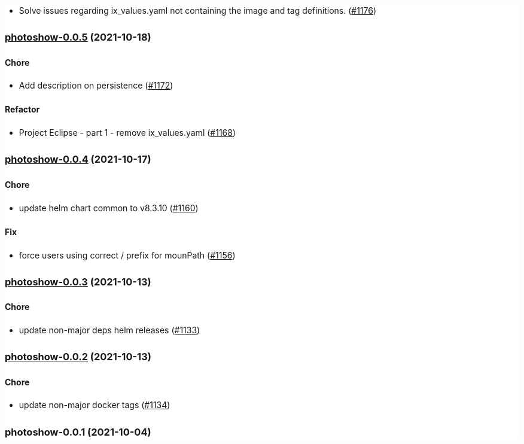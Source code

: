 - Solve issues regarding ix_values.yaml not containing the image and tag definitions. ([#1176](https://github.com/truecharts/apps/issues/1176))

<a name="photoshow-0.0.5"></a>

### [photoshow-0.0.5](https://github.com/truecharts/apps/compare/photoshow-0.0.4...photoshow-0.0.5) (2021-10-18)

#### Chore

- Add description on persistence ([#1172](https://github.com/truecharts/apps/issues/1172))

#### Refactor

- Project Eclipse - part 1 - remove ix_values.yaml ([#1168](https://github.com/truecharts/apps/issues/1168))

<a name="photoshow-0.0.4"></a>

### [photoshow-0.0.4](https://github.com/truecharts/apps/compare/photoshow-0.0.3...photoshow-0.0.4) (2021-10-17)

#### Chore

- update helm chart common to v8.3.10 ([#1160](https://github.com/truecharts/apps/issues/1160))

#### Fix

- force users using correct / prefix for mounPath ([#1156](https://github.com/truecharts/apps/issues/1156))

<a name="photoshow-0.0.3"></a>

### [photoshow-0.0.3](https://github.com/truecharts/apps/compare/photoshow-0.0.2...photoshow-0.0.3) (2021-10-13)

#### Chore

- update non-major deps helm releases ([#1133](https://github.com/truecharts/apps/issues/1133))

<a name="photoshow-0.0.2"></a>

### [photoshow-0.0.2](https://github.com/truecharts/apps/compare/photoshow-0.0.1...photoshow-0.0.2) (2021-10-13)

#### Chore

- update non-major docker tags ([#1134](https://github.com/truecharts/apps/issues/1134))

<a name="photoshow-0.0.1"></a>

### photoshow-0.0.1 (2021-10-04)
